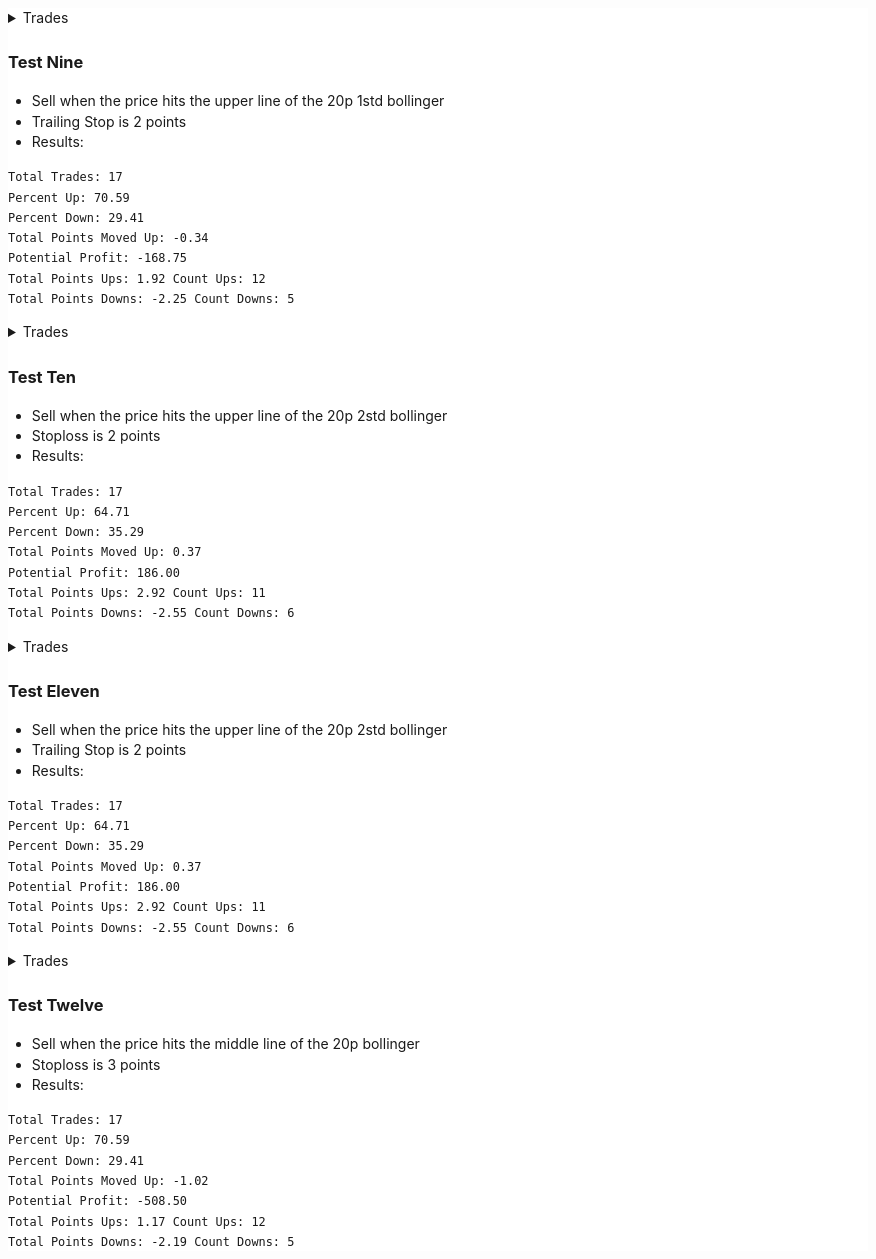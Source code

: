 <details><summary>Trades</summary></details>

### Test Nine
* Sell when the price hits the upper line of the 20p 1std bollinger
* Trailing Stop is 2 points
* Results:
```
Total Trades: 17
Percent Up: 70.59
Percent Down: 29.41
Total Points Moved Up: -0.34
Potential Profit: -168.75
Total Points Ups: 1.92 Count Ups: 12
Total Points Downs: -2.25 Count Downs: 5
```

<details><summary>Trades</summary></details>

### Test Ten
* Sell when the price hits the upper line of the 20p 2std bollinger
* Stoploss is 2 points
* Results:
```
Total Trades: 17
Percent Up: 64.71
Percent Down: 35.29
Total Points Moved Up: 0.37
Potential Profit: 186.00
Total Points Ups: 2.92 Count Ups: 11
Total Points Downs: -2.55 Count Downs: 6
```

<details><summary>Trades</summary></details>

### Test Eleven
* Sell when the price hits the upper line of the 20p 2std bollinger
* Trailing Stop is 2 points
* Results:
```
Total Trades: 17
Percent Up: 64.71
Percent Down: 35.29
Total Points Moved Up: 0.37
Potential Profit: 186.00
Total Points Ups: 2.92 Count Ups: 11
Total Points Downs: -2.55 Count Downs: 6
```

<details><summary>Trades</summary></details>

### Test Twelve
* Sell when the price hits the middle line of the 20p bollinger
* Stoploss is 3 points
* Results:
```
Total Trades: 17
Percent Up: 70.59
Percent Down: 29.41
Total Points Moved Up: -1.02
Potential Profit: -508.50
Total Points Ups: 1.17 Count Ups: 12
Total Points Downs: -2.19 Count Downs: 5
```
